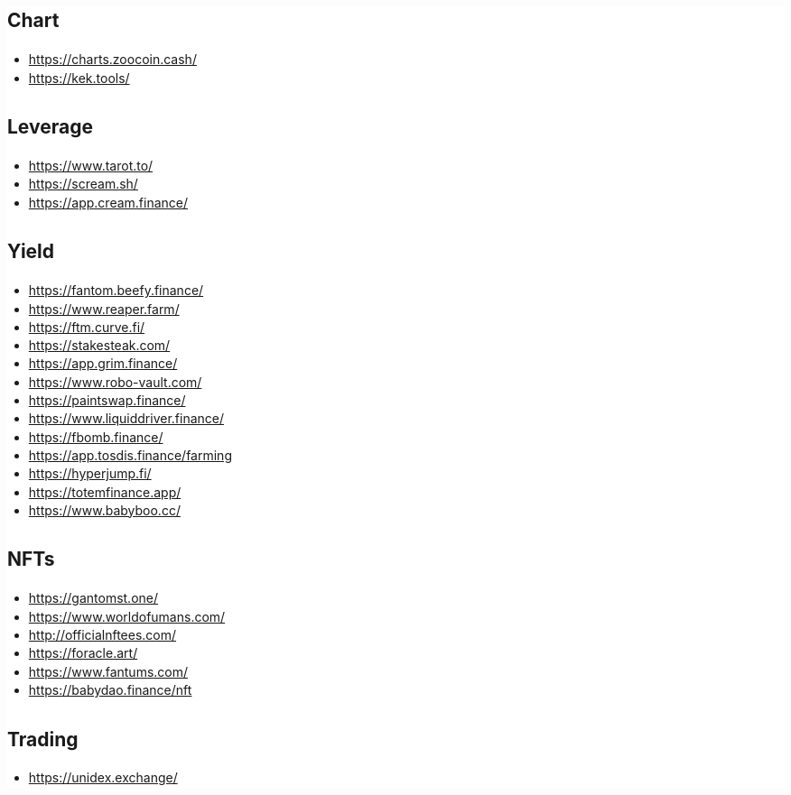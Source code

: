## Chart
* https://charts.zoocoin.cash/
* https://kek.tools/

## Leverage
* https://www.tarot.to/
* https://scream.sh/
* https://app.cream.finance/

## Yield
* https://fantom.beefy.finance/
* https://www.reaper.farm/
* https://ftm.curve.fi/
* https://stakesteak.com/
* https://app.grim.finance/
* https://www.robo-vault.com/
* https://paintswap.finance/
* https://www.liquiddriver.finance/
* https://fbomb.finance/
* https://app.tosdis.finance/farming
* https://hyperjump.fi/
* https://totemfinance.app/
* https://www.babyboo.cc/

## NFTs
* https://gantomst.one/
* https://www.worldofumans.com/
* http://officialnftees.com/
* https://foracle.art/
* https://www.fantums.com/
* https://babydao.finance/nft

## Trading
* https://unidex.exchange/
